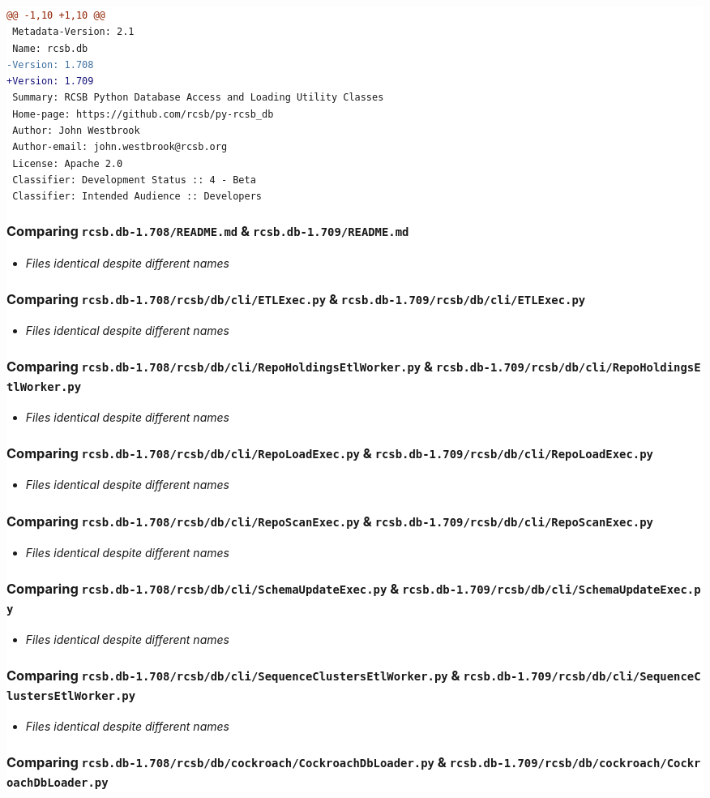 ```diff
@@ -1,10 +1,10 @@
 Metadata-Version: 2.1
 Name: rcsb.db
-Version: 1.708
+Version: 1.709
 Summary: RCSB Python Database Access and Loading Utility Classes
 Home-page: https://github.com/rcsb/py-rcsb_db
 Author: John Westbrook
 Author-email: john.westbrook@rcsb.org
 License: Apache 2.0
 Classifier: Development Status :: 4 - Beta
 Classifier: Intended Audience :: Developers
```

### Comparing `rcsb.db-1.708/README.md` & `rcsb.db-1.709/README.md`

 * *Files identical despite different names*

### Comparing `rcsb.db-1.708/rcsb/db/cli/ETLExec.py` & `rcsb.db-1.709/rcsb/db/cli/ETLExec.py`

 * *Files identical despite different names*

### Comparing `rcsb.db-1.708/rcsb/db/cli/RepoHoldingsEtlWorker.py` & `rcsb.db-1.709/rcsb/db/cli/RepoHoldingsEtlWorker.py`

 * *Files identical despite different names*

### Comparing `rcsb.db-1.708/rcsb/db/cli/RepoLoadExec.py` & `rcsb.db-1.709/rcsb/db/cli/RepoLoadExec.py`

 * *Files identical despite different names*

### Comparing `rcsb.db-1.708/rcsb/db/cli/RepoScanExec.py` & `rcsb.db-1.709/rcsb/db/cli/RepoScanExec.py`

 * *Files identical despite different names*

### Comparing `rcsb.db-1.708/rcsb/db/cli/SchemaUpdateExec.py` & `rcsb.db-1.709/rcsb/db/cli/SchemaUpdateExec.py`

 * *Files identical despite different names*

### Comparing `rcsb.db-1.708/rcsb/db/cli/SequenceClustersEtlWorker.py` & `rcsb.db-1.709/rcsb/db/cli/SequenceClustersEtlWorker.py`

 * *Files identical despite different names*

### Comparing `rcsb.db-1.708/rcsb/db/cockroach/CockroachDbLoader.py` & `rcsb.db-1.709/rcsb/db/cockroach/CockroachDbLoader.py`
